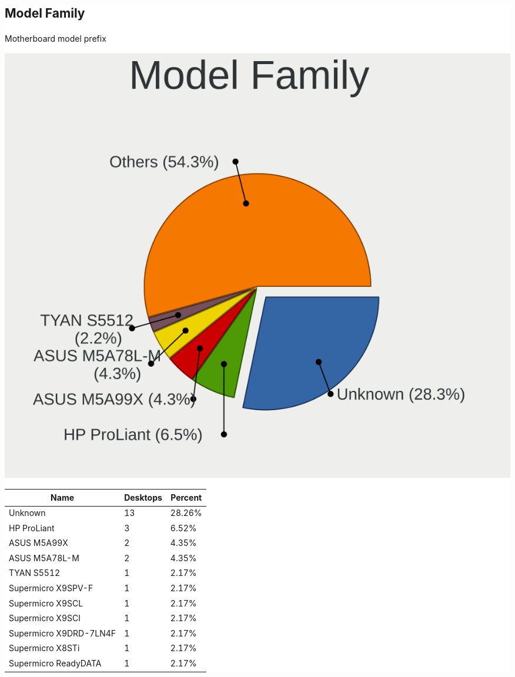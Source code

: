 Model Family
------------

Motherboard model prefix

![Model Family](./images/pie_chart_bsd/node_model_family.svg)


| Name                            | Desktops | Percent |
|---------------------------------|----------|---------|
| Unknown                         | 13       | 28.26%  |
| HP ProLiant                     | 3        | 6.52%   |
| ASUS M5A99X                     | 2        | 4.35%   |
| ASUS M5A78L-M                   | 2        | 4.35%   |
| TYAN S5512                      | 1        | 2.17%   |
| Supermicro X9SPV-F              | 1        | 2.17%   |
| Supermicro X9SCL                | 1        | 2.17%   |
| Supermicro X9SCI                | 1        | 2.17%   |
| Supermicro X9DRD-7LN4F          | 1        | 2.17%   |
| Supermicro X8STi                | 1        | 2.17%   |
| Supermicro ReadyDATA            | 1        | 2.17%   |